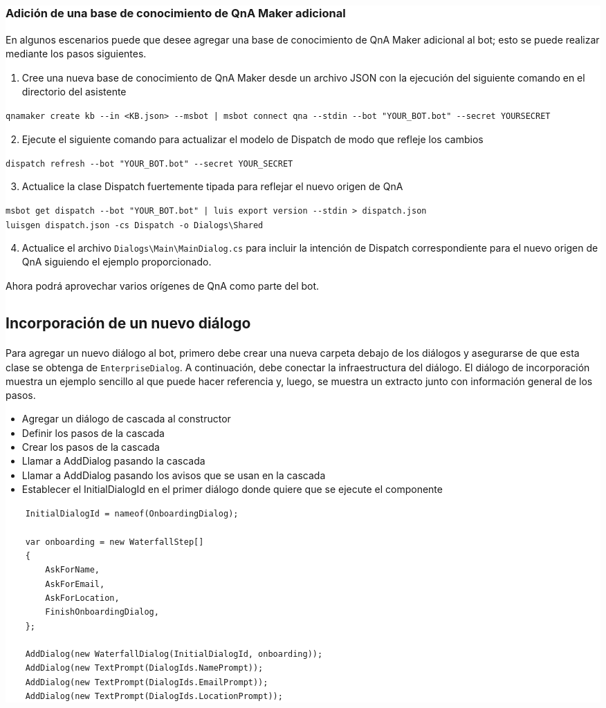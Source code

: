 ### <a name="adding-an-additional-qna-maker-knowledge-base"></a>Adición de una base de conocimiento de QnA Maker adicional

En algunos escenarios puede que desee agregar una base de conocimiento de QnA Maker adicional al bot; esto se puede realizar mediante los pasos siguientes.

1. Cree una nueva base de conocimiento de QnA Maker desde un archivo JSON con la ejecución del siguiente comando en el directorio del asistente
```shell
qnamaker create kb --in <KB.json> --msbot | msbot connect qna --stdin --bot "YOUR_BOT.bot" --secret YOURSECRET
```
2. Ejecute el siguiente comando para actualizar el modelo de Dispatch de modo que refleje los cambios
```shell
dispatch refresh --bot "YOUR_BOT.bot" --secret YOUR_SECRET
```
3. Actualice la clase Dispatch fuertemente tipada para reflejar el nuevo origen de QnA
```shell
msbot get dispatch --bot "YOUR_BOT.bot" | luis export version --stdin > dispatch.json
luisgen dispatch.json -cs Dispatch -o Dialogs\Shared
```
4.  Actualice el archivo `Dialogs\Main\MainDialog.cs` para incluir la intención de Dispatch correspondiente para el nuevo origen de QnA siguiendo el ejemplo proporcionado.

Ahora podrá aprovechar varios orígenes de QnA como parte del bot.

## <a name="adding-a-new-dialog"></a>Incorporación de un nuevo diálogo

Para agregar un nuevo diálogo al bot, primero debe crear una nueva carpeta debajo de los diálogos y asegurarse de que esta clase se obtenga de `EnterpriseDialog`. A continuación, debe conectar la infraestructura del diálogo. El diálogo de incorporación muestra un ejemplo sencillo al que puede hacer referencia y, luego, se muestra un extracto junto con información general de los pasos.

- Agregar un diálogo de cascada al constructor
- Definir los pasos de la cascada
- Crear los pasos de la cascada
- Llamar a AddDialog pasando la cascada
- Llamar a AddDialog pasando los avisos que se usan en la cascada
- Establecer el InitialDialogId en el primer diálogo donde quiere que se ejecute el componente

```
    InitialDialogId = nameof(OnboardingDialog);

    var onboarding = new WaterfallStep[]
    {
        AskForName,
        AskForEmail,
        AskForLocation,
        FinishOnboardingDialog,
    };

    AddDialog(new WaterfallDialog(InitialDialogId, onboarding));
    AddDialog(new TextPrompt(DialogIds.NamePrompt));
    AddDialog(new TextPrompt(DialogIds.EmailPrompt));
    AddDialog(new TextPrompt(DialogIds.LocationPrompt));
```

